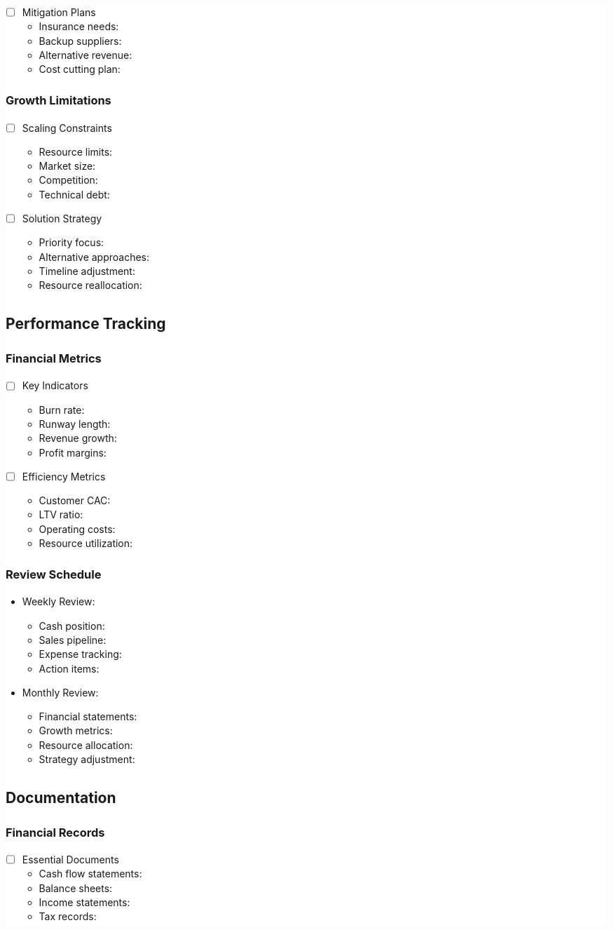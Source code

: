 - [ ] Mitigation Plans
  - Insurance needs:
  - Backup suppliers:
  - Alternative revenue:
  - Cost cutting plan:

### Growth Limitations
- [ ] Scaling Constraints
  - Resource limits:
  - Market size:
  - Competition:
  - Technical debt:

- [ ] Solution Strategy
  - Priority focus:
  - Alternative approaches:
  - Timeline adjustment:
  - Resource reallocation:

## Performance Tracking
### Financial Metrics
- [ ] Key Indicators
  - Burn rate:
  - Runway length:
  - Revenue growth:
  - Profit margins:

- [ ] Efficiency Metrics
  - Customer CAC:
  - LTV ratio:
  - Operating costs:
  - Resource utilization:

### Review Schedule
- Weekly Review:
  - Cash position:
  - Sales pipeline:
  - Expense tracking:
  - Action items:

- Monthly Review:
  - Financial statements:
  - Growth metrics:
  - Resource allocation:
  - Strategy adjustment:

## Documentation
### Financial Records
- [ ] Essential Documents
  - Cash flow statements:
  - Balance sheets:
  - Income statements:
  - Tax records:
